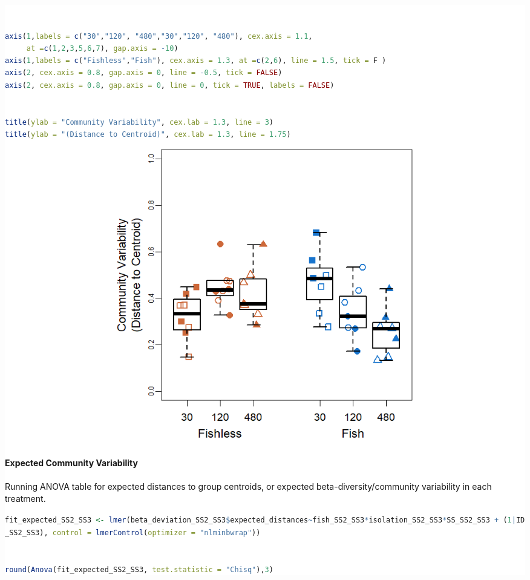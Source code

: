 ``` r


axis(1,labels = c("30","120", "480","30","120", "480"), cex.axis = 1.1,
     at =c(1,2,3,5,6,7), gap.axis = -10)
axis(1,labels = c("Fishless","Fish"), cex.axis = 1.3, at =c(2,6), line = 1.5, tick = F )
axis(2, cex.axis = 0.8, gap.axis = 0, line = -0.5, tick = FALSE)
axis(2, cex.axis = 0.8, gap.axis = 0, line = 0, tick = TRUE, labels = FALSE)


title(ylab = "Community Variability", cex.lab = 1.3, line = 3)
title(ylab = "(Distance to Centroid)", cex.lab = 1.3, line = 1.75)
```

<img src="Community-Variability-Analyses_files/figure-gfm/plot_observed-1.png" width="490" height="490" style="display: block; margin: auto;" />

#### Expected Community Variability

Running ANOVA table for expected distances to group centroids, or
expected beta-diversity/community variability in each treatment.

``` r
fit_expected_SS2_SS3 <- lmer(beta_deviation_SS2_SS3$expected_distances~fish_SS2_SS3*isolation_SS2_SS3*SS_SS2_SS3 + (1|ID_SS2_SS3), control = lmerControl(optimizer = "nlminbwrap"))


round(Anova(fit_expected_SS2_SS3, test.statistic = "Chisq"),3)
```
